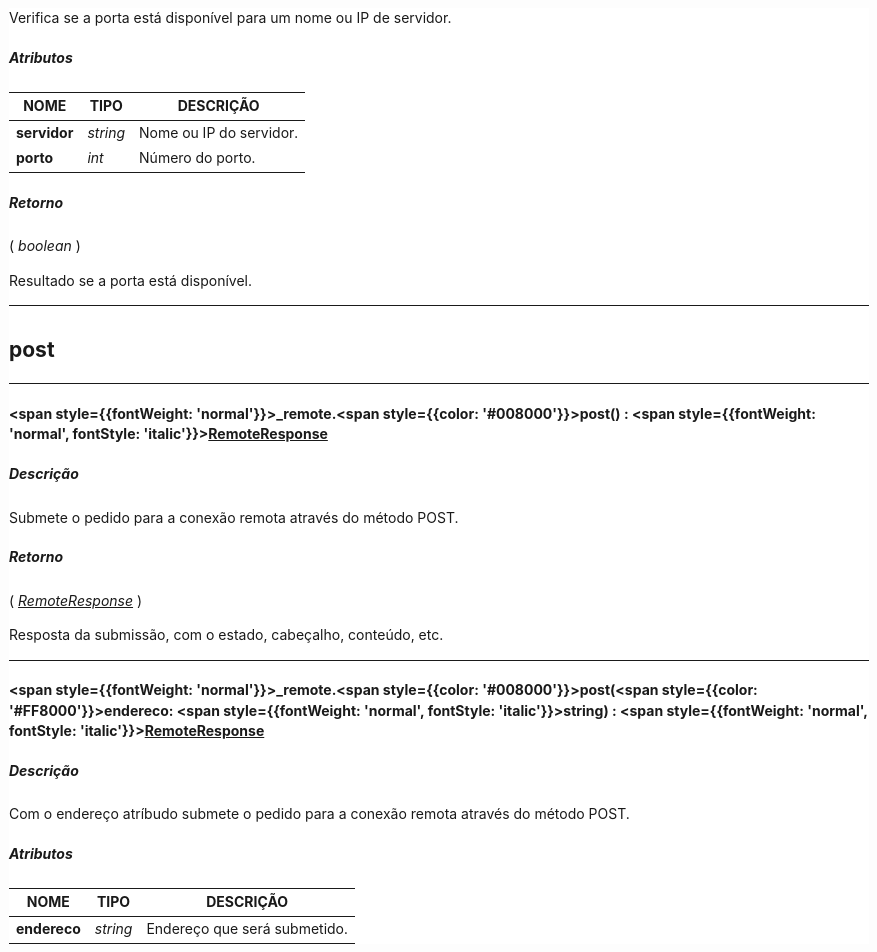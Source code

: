 Verifica se a porta está disponível para um nome ou IP de servidor.

##### Atributos

| NOME | TIPO | DESCRIÇÃO |
|---|---|---|
| **servidor** | _string_ | Nome ou IP do servidor. |
| **porto** | _int_ | Número do porto. |

##### Retorno

( _boolean_ )

Resultado se a porta está disponível.

---

## post

---

#### <span style={{fontWeight: 'normal'}}>_remote</span>.<span style={{color: '#008000'}}>post</span>() : <span style={{fontWeight: 'normal', fontStyle: 'italic'}}>[RemoteResponse](../objects/RemoteResponse)</span>
##### Descrição

Submete o pedido para a conexão remota através do método POST.

##### Retorno

( _[RemoteResponse](../objects/RemoteResponse)_ )

Resposta da submissão, com o estado, cabeçalho, conteúdo, etc.

---

#### <span style={{fontWeight: 'normal'}}>_remote</span>.<span style={{color: '#008000'}}>post</span>(<span style={{color: '#FF8000'}}>endereco</span>: <span style={{fontWeight: 'normal', fontStyle: 'italic'}}>string</span>) : <span style={{fontWeight: 'normal', fontStyle: 'italic'}}>[RemoteResponse](../objects/RemoteResponse)</span>
##### Descrição

Com o endereço atríbudo submete o pedido para a conexão remota através do método POST.

##### Atributos

| NOME | TIPO | DESCRIÇÃO |
|---|---|---|
| **endereco** | _string_ | Endereço que será submetido. |
